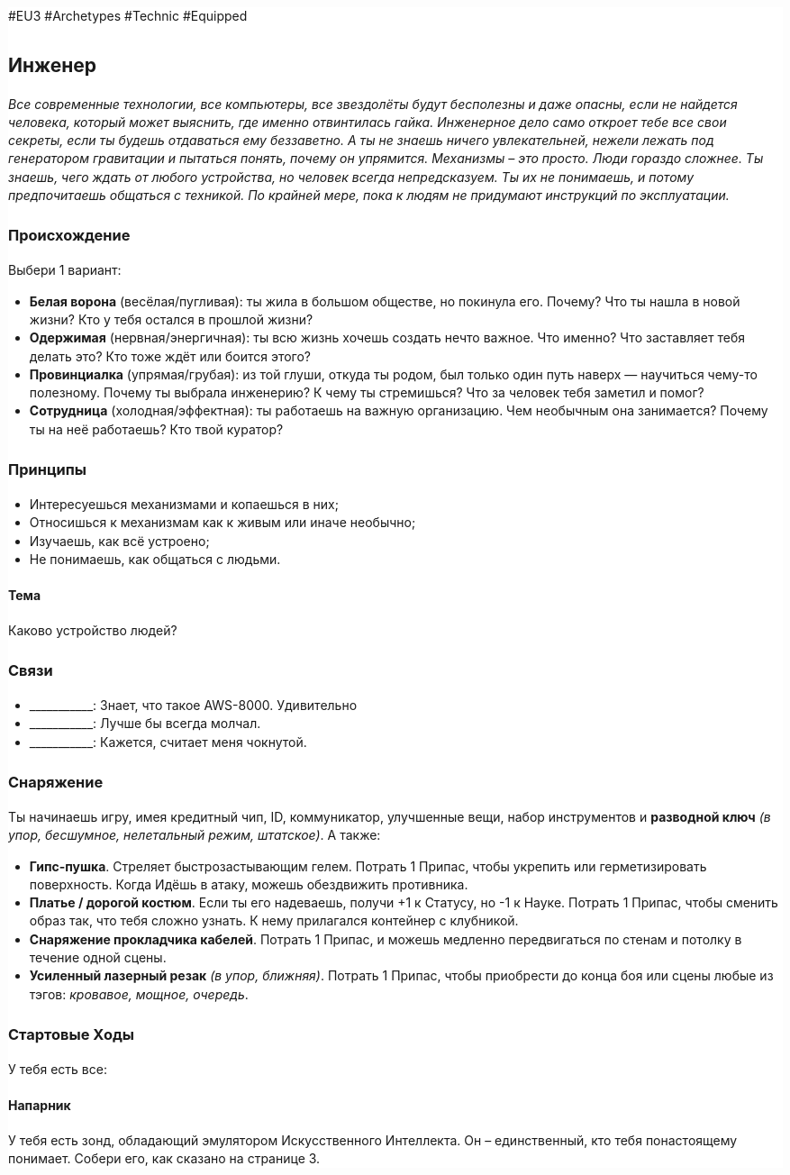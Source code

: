 #EU3 #Archetypes #Technic #Equipped 

## Инженер
*Все современные технологии, все компьютеры, все звездолёты будут бесполезны и даже опасны, если не найдется человека, который может выяснить, где именно отвинтилась гайка.* 
*Инженерное дело само откроет тебе все свои секреты, если ты будешь отдаваться ему беззаветно. А ты не знаешь ничего увлекательней, нежели лежать под генератором гравитации и пытаться понять, почему он упрямится. Механизмы – это просто. Люди гораздо сложнее. Ты знаешь, чего ждать от любого устройства, но человек всегда непредсказуем. Ты их не понимаешь, и потому предпочитаешь общаться с техникой. По крайней мере, пока к людям не придумают инструкций по эксплуатации.*

### Происхождение
Выбери 1 вариант:
- **Белая ворона** (весёлая/пугливая): ты жила в большом обществе, но покинула его. Почему? Что ты нашла в новой жизни? Кто у тебя остался в прошлой жизни? 
- **Одержимая** (нервная/энергичная): ты всю жизнь хочешь создать нечто важное. Что именно? Что заставляет тебя делать это? Кто тоже ждёт или боится этого? 
- **Провинциалка** (упрямая/грубая): из той глуши, откуда ты родом, был только один путь наверх — научиться чему-то полезному. Почему ты выбрала инженерию? К чему ты стремишься? Что за человек тебя заметил и помог? 
- **Сотрудница** (холодная/эффектная): ты работаешь на важную организацию. Чем необычным она занимается? Почему ты на неё работаешь? Кто твой куратор?

### Принципы
- Интересуешься механизмами и копаешься в них; 
- Относишься к механизмам как к живым или иначе необычно; 
- Изучаешь, как всё устроено; 
- Не понимаешь, как общаться с людьми.
#### Тема
Каково устройство людей?

### Связи
- \_\_\_\_\_\_\_\_\_\_\_: Знает, что такое AWS-8000. Удивительно
- \_\_\_\_\_\_\_\_\_\_\_: Лучше бы всегда молчал.
- \_\_\_\_\_\_\_\_\_\_\_: Кажется, считает меня чокнутой.

### Снаряжение
Ты начинаешь игру, имея кредитный чип, ID, коммуникатор, улучшенные вещи, набор инструментов и **разводной ключ** *(в упор, бесшумное, нелетальный режим, штатское)*. А также: 
- **Гипс-пушка**. Стреляет быстрозастывающим гелем. Потрать 1 Припас, чтобы укрепить или герметизировать поверхность. Когда Идёшь в атаку, можешь обездвижить противника. 
- **Платье / дорогой костюм**. Если ты его надеваешь, получи +1 к Статусу, но -1 к Науке. Потрать 1 Припас, чтобы сменить образ так, что тебя сложно узнать. К нему прилагался контейнер с клубникой. 
- **Снаряжение прокладчика кабелей**. Потрать 1 Припас, и можешь медленно передвигаться по стенам и потолку в течение одной сцены. 
- **Усиленный лазерный резак** *(в упор, ближняя)*. Потрать 1 Припас, чтобы приобрести до конца боя или сцены любые из тэгов: *кровавое, мощное, очередь*.

### Стартовые Ходы
У тебя есть все:
#### Напарник
У тебя есть зонд, обладающий эмулятором Искусственного Интеллекта. Он – единственный, кто тебя понастоящему понимает. Собери его, как сказано на странице 3. 
